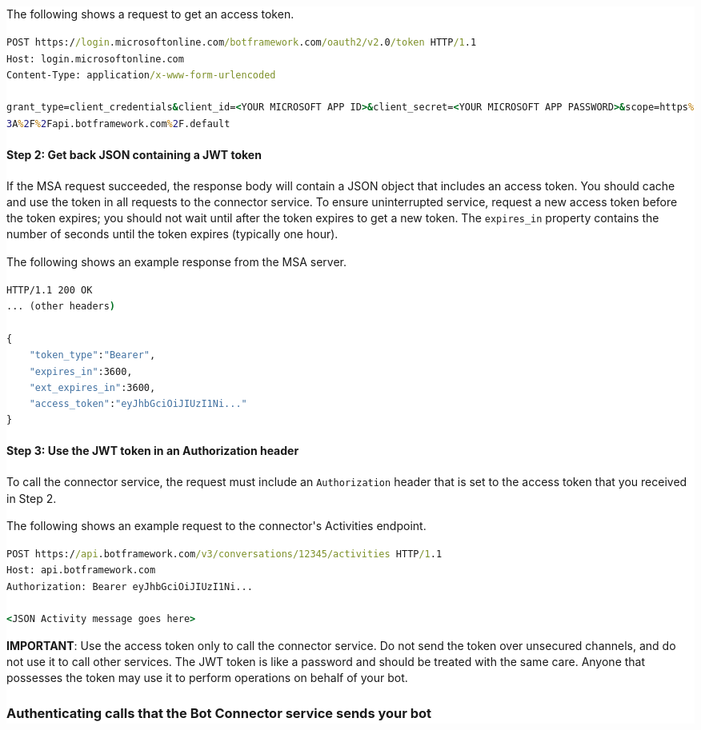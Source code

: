The following shows a request to get an access token.

```cmd
POST https://login.microsoftonline.com/botframework.com/oauth2/v2.0/token HTTP/1.1
Host: login.microsoftonline.com
Content-Type: application/x-www-form-urlencoded
 
grant_type=client_credentials&client_id=<YOUR MICROSOFT APP ID>&client_secret=<YOUR MICROSOFT APP PASSWORD>&scope=https%3A%2F%2Fapi.botframework.com%2F.default
```

#### Step 2: Get back JSON containing a JWT token

If the MSA request succeeded, the response body will contain a JSON object that includes an access token. You should cache and use the token in all requests to the connector service. To ensure uninterrupted service, request a new access token before the token expires; you should not wait until after the token expires to get a new token. The `expires_in` property contains the number of seconds until the token expires (typically one hour). 

The following shows an example response from the MSA server.

```cmd
HTTP/1.1 200 OK
... (other headers) 

{
    "token_type":"Bearer",
    "expires_in":3600,
    "ext_expires_in":3600,
    "access_token":"eyJhbGciOiJIUzI1Ni..."
}
```

#### Step 3: Use the JWT token in an Authorization header

To call the connector service, the request must include an `Authorization` header that is set to the access token that you received in Step 2. 

The following shows an example request to the connector's Activities endpoint.

```cmd
POST https://api.botframework.com/v3/conversations/12345/activities HTTP/1.1
Host: api.botframework.com
Authorization: Bearer eyJhbGciOiJIUzI1Ni...
    
<JSON Activity message goes here>
```

<div class="docs-text-note"><strong>IMPORTANT</strong>: Use the access token only to call the connector service. Do not send the token over unsecured channels, and do not use it to call other services. The JWT token is like a password and should be treated with the same care. Anyone that possesses the token may use it to perform operations on behalf of your bot.</div>
 

<a id="verifyaccesstoken"/>

### Authenticating calls that the Bot Connector service sends your bot
